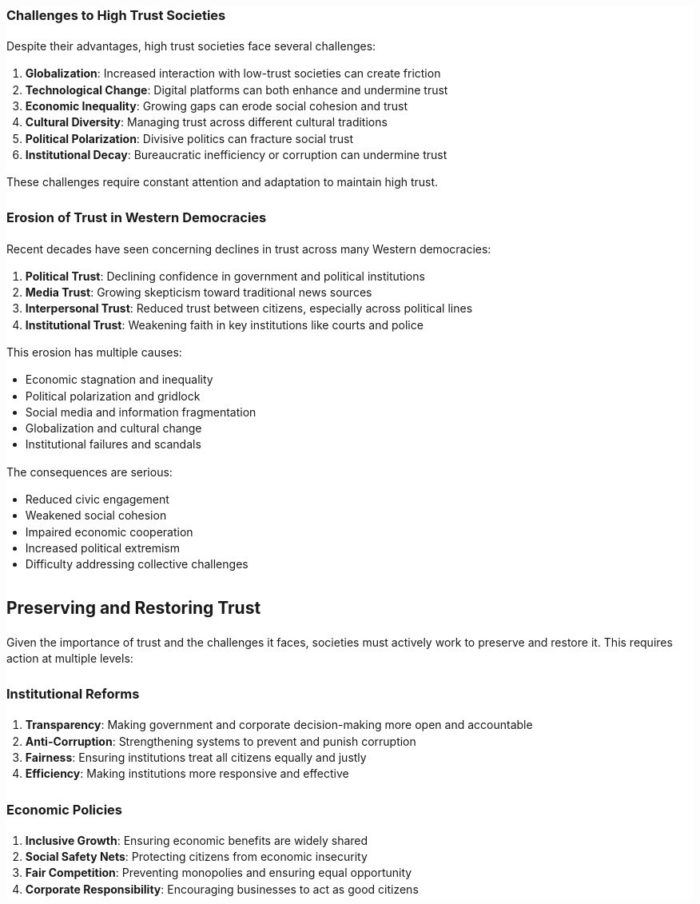 ### Challenges to High Trust Societies

Despite their advantages, high trust societies face several challenges:

1. **Globalization**: Increased interaction with low-trust societies can create friction
2. **Technological Change**: Digital platforms can both enhance and undermine trust
3. **Economic Inequality**: Growing gaps can erode social cohesion and trust
4. **Cultural Diversity**: Managing trust across different cultural traditions
5. **Political Polarization**: Divisive politics can fracture social trust
6. **Institutional Decay**: Bureaucratic inefficiency or corruption can undermine trust

These challenges require constant attention and adaptation to maintain high trust.

### Erosion of Trust in Western Democracies

Recent decades have seen concerning declines in trust across many Western democracies:

1. **Political Trust**: Declining confidence in government and political institutions
2. **Media Trust**: Growing skepticism toward traditional news sources
3. **Interpersonal Trust**: Reduced trust between citizens, especially across political lines
4. **Institutional Trust**: Weakening faith in key institutions like courts and police

This erosion has multiple causes:
- Economic stagnation and inequality
- Political polarization and gridlock
- Social media and information fragmentation
- Globalization and cultural change
- Institutional failures and scandals

The consequences are serious:
- Reduced civic engagement
- Weakened social cohesion
- Impaired economic cooperation
- Increased political extremism
- Difficulty addressing collective challenges

## Preserving and Restoring Trust

Given the importance of trust and the challenges it faces, societies must actively work to preserve and restore it. This requires action at multiple levels:

### Institutional Reforms

1. **Transparency**: Making government and corporate decision-making more open and accountable
2. **Anti-Corruption**: Strengthening systems to prevent and punish corruption
3. **Fairness**: Ensuring institutions treat all citizens equally and justly
4. **Efficiency**: Making institutions more responsive and effective

### Economic Policies

1. **Inclusive Growth**: Ensuring economic benefits are widely shared
2. **Social Safety Nets**: Protecting citizens from economic insecurity
3. **Fair Competition**: Preventing monopolies and ensuring equal opportunity
4. **Corporate Responsibility**: Encouraging businesses to act as good citizens
